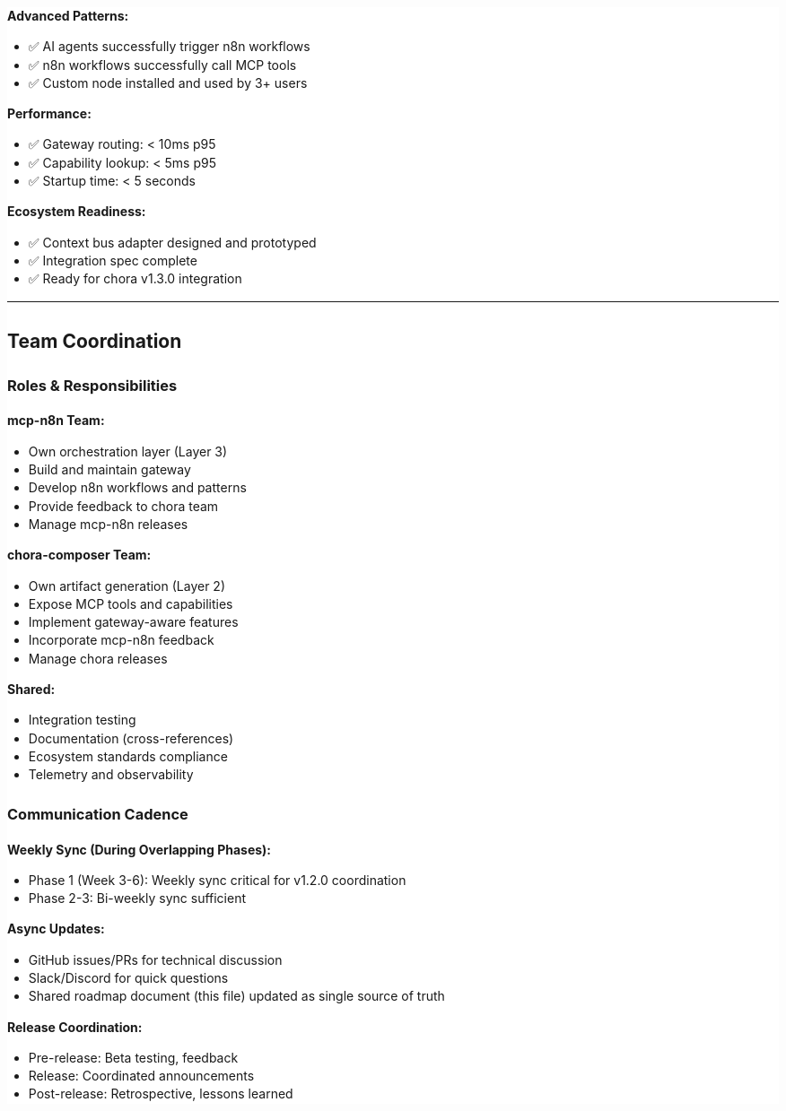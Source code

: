 **Advanced Patterns:**
- ✅ AI agents successfully trigger n8n workflows
- ✅ n8n workflows successfully call MCP tools
- ✅ Custom node installed and used by 3+ users

**Performance:**
- ✅ Gateway routing: < 10ms p95
- ✅ Capability lookup: < 5ms p95
- ✅ Startup time: < 5 seconds

**Ecosystem Readiness:**
- ✅ Context bus adapter designed and prototyped
- ✅ Integration spec complete
- ✅ Ready for chora v1.3.0 integration

---

## Team Coordination

### Roles & Responsibilities

**mcp-n8n Team:**
- Own orchestration layer (Layer 3)
- Build and maintain gateway
- Develop n8n workflows and patterns
- Provide feedback to chora team
- Manage mcp-n8n releases

**chora-composer Team:**
- Own artifact generation (Layer 2)
- Expose MCP tools and capabilities
- Implement gateway-aware features
- Incorporate mcp-n8n feedback
- Manage chora releases

**Shared:**
- Integration testing
- Documentation (cross-references)
- Ecosystem standards compliance
- Telemetry and observability

### Communication Cadence

**Weekly Sync (During Overlapping Phases):**
- Phase 1 (Week 3-6): Weekly sync critical for v1.2.0 coordination
- Phase 2-3: Bi-weekly sync sufficient

**Async Updates:**
- GitHub issues/PRs for technical discussion
- Slack/Discord for quick questions
- Shared roadmap document (this file) updated as single source of truth

**Release Coordination:**
- Pre-release: Beta testing, feedback
- Release: Coordinated announcements
- Post-release: Retrospective, lessons learned
